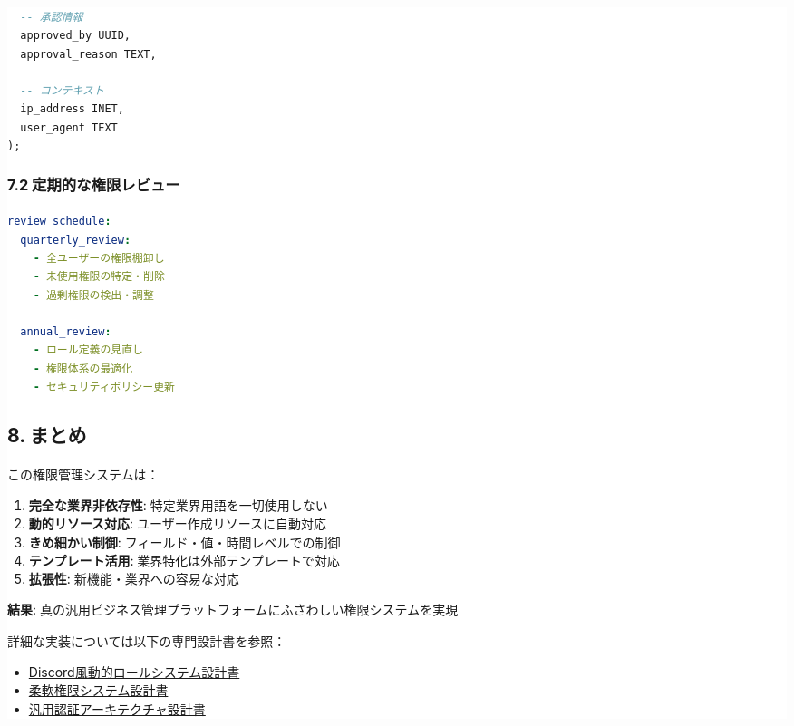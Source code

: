```sql
  -- 承認情報
  approved_by UUID,
  approval_reason TEXT,
  
  -- コンテキスト
  ip_address INET,
  user_agent TEXT
);
```

### 7.2 定期的な権限レビュー
```yaml
review_schedule:
  quarterly_review:
    - 全ユーザーの権限棚卸し
    - 未使用権限の特定・削除
    - 過剰権限の検出・調整
  
  annual_review:
    - ロール定義の見直し
    - 権限体系の最適化
    - セキュリティポリシー更新
```

## 8. まとめ

この権限管理システムは：

1. **完全な業界非依存性**: 特定業界用語を一切使用しない
2. **動的リソース対応**: ユーザー作成リソースに自動対応
3. **きめ細かい制御**: フィールド・値・時間レベルでの制御
4. **テンプレート活用**: 業界特化は外部テンプレートで対応
5. **拡張性**: 新機能・業界への容易な対応

**結果**: 真の汎用ビジネス管理プラットフォームにふさわしい権限システムを実現

詳細な実装については以下の専門設計書を参照：
- [Discord風動的ロールシステム設計書](./dynamic-role-system-design.md)
- [柔軟権限システム設計書](./flexible-permission-system.md)
- [汎用認証アーキテクチャ設計書](./generic-auth-architecture.md)